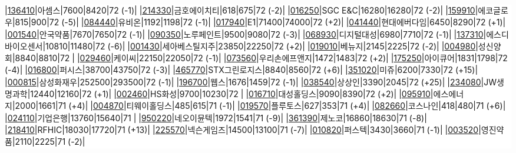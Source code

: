 |[136410](https://finance.daum.net/quotes/A136410)|아셈스|7600|8420|72 (-1)|
|[214330](https://finance.daum.net/quotes/A214330)|금호에이치티|618|675|72 (-2)|
|[016250](https://finance.daum.net/quotes/A016250)|SGC E&C|16280|16280|72 (-2)|
|[159910](https://finance.daum.net/quotes/A159910)|에코글로우|815|900|72 (-5)|
|[084440](https://finance.daum.net/quotes/A084440)|유비온|1192|1198|72 (-1)|
|[017940](https://finance.daum.net/quotes/A017940)|E1|71400|74000|72 (+2)|
|[041440](https://finance.daum.net/quotes/A041440)|현대에버다임|6450|8290|72 (+1)|
|[001540](https://finance.daum.net/quotes/A001540)|안국약품|7670|7650|72 (-1)|
|[090350](https://finance.daum.net/quotes/A090350)|노루페인트|9500|9080|72 (-3)|
|[068930](https://finance.daum.net/quotes/A068930)|디지털대성|6980|7710|72 (-1)|
|[137310](https://finance.daum.net/quotes/A137310)|에스디바이오센서|10810|11480|72 (-6)|
|[001430](https://finance.daum.net/quotes/A001430)|세아베스틸지주|23850|22250|72 (+2)|
|[019010](https://finance.daum.net/quotes/A019010)|베뉴지|2145|2225|72 (-2)|
|[004980](https://finance.daum.net/quotes/A004980)|성신양회|8840|8810|72 |
|[029460](https://finance.daum.net/quotes/A029460)|케이씨|22150|22050|72 (-1)|
|[073560](https://finance.daum.net/quotes/A073560)|우리손에프앤지|1472|1483|72 (+2)|
|[175250](https://finance.daum.net/quotes/A175250)|아이큐어|1831|1798|72 (-4)|
|[016800](https://finance.daum.net/quotes/A016800)|퍼시스|38700|43750|72 (-3)|
|[465770](https://finance.daum.net/quotes/A465770)|STX그린로지스|8840|8560|72 (+6)|
|[351020](https://finance.daum.net/quotes/A351020)|미쥬|6200|7330|72 (+15)|
|[000815](https://finance.daum.net/quotes/A000815)|삼성화재우|252500|293500|72 (-1)|
|[196700](https://finance.daum.net/quotes/A196700)|웹스|1676|1459|72 (-1)|
|[038540](https://finance.daum.net/quotes/A038540)|상상인|3390|2045|72 (+25)|
|[234080](https://finance.daum.net/quotes/A234080)|JW생명과학|12440|12160|72 (+1)|
|[002460](https://finance.daum.net/quotes/A002460)|HS화성|9700|10230|72 |
|[016710](https://finance.daum.net/quotes/A016710)|대성홀딩스|9090|8390|72 (+2)|
|[095910](https://finance.daum.net/quotes/A095910)|에스에너지|2000|1661|71 (+4)|
|[004870](https://finance.daum.net/quotes/A004870)|티웨이홀딩스|485|615|71 (-1)|
|[019570](https://finance.daum.net/quotes/A019570)|플루토스|627|353|71 (+4)|
|[082660](https://finance.daum.net/quotes/A082660)|코스나인|418|480|71 (+6)|
|[024110](https://finance.daum.net/quotes/A024110)|기업은행|13760|15640|71 |
|[950220](https://finance.daum.net/quotes/A950220)|네오이뮨텍|1972|1541|71 (-9)|
|[361390](https://finance.daum.net/quotes/A361390)|제노코|16860|18630|71 (-8)|
|[218410](https://finance.daum.net/quotes/A218410)|RFHIC|18030|17720|71 (+13)|
|[225570](https://finance.daum.net/quotes/A225570)|넥슨게임즈|14500|13100|71 (-7)|
|[010820](https://finance.daum.net/quotes/A010820)|퍼스텍|3430|3660|71 (-1)|
|[003520](https://finance.daum.net/quotes/A003520)|영진약품|2110|2225|71 (-2)|